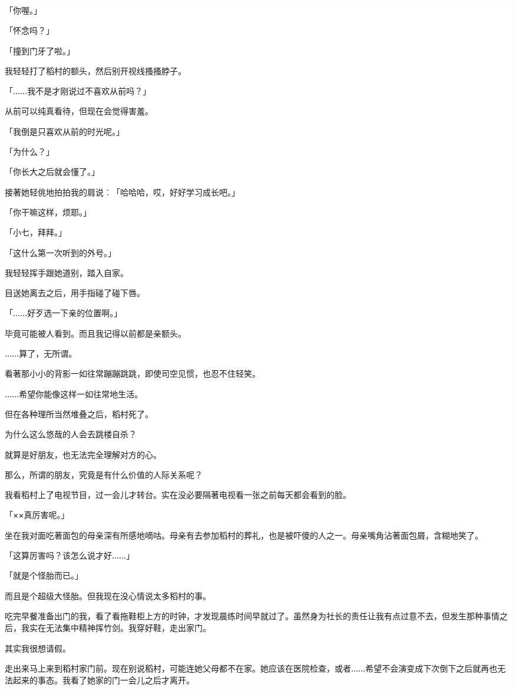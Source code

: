 「你喔。」

「怀念吗？」

「撞到门牙了啦。」

我轻轻打了稻村的额头，然后别开视线搔搔脖子。

「……我不是才刚说过不喜欢从前吗？」

从前可以纯真看待，但现在会觉得害羞。

「我倒是只喜欢从前的时光呢。」

「为什么？」

「你长大之后就会懂了。」

接著她轻佻地拍拍我的肩说︰「哈哈哈，哎，好好学习成长吧。」

「你干嘛这样，烦耶。」

「小七，拜拜。」

「这什么第一次听到的外号。」

我轻轻挥手跟她道别，踏入自家。

目送她离去之后，用手指碰了碰下唇。

「……好歹选一下亲的位置啊。」

毕竟可能被人看到。而且我记得以前都是亲额头。

……算了，无所谓。

看著那小小的背影一如往常蹦蹦跳跳，即使司空见惯，也忍不住轻笑。

……希望你能像这样一如往常地生活。

但在各种理所当然堆叠之后，稻村死了。

为什么这么悠哉的人会去跳楼自杀？

就算是好朋友，也无法完全理解对方的心。

那么，所谓的朋友，究竟是有什么价值的人际关系呢？

我看稻村上了电视节目，过一会儿才转台。实在没必要隔著电视看一张之前每天都会看到的脸。

「××真厉害呢。」

坐在我对面吃著面包的母亲深有所感地嘀咕。母亲有去参加稻村的葬礼，也是被吓傻的人之一。母亲嘴角沾著面包屑，含糊地笑了。

「这算厉害吗？该怎么说才好……」

「就是个怪胎而已。」

而且是个超级大怪胎。但我现在没心情说太多稻村的事。

吃完早餐准备出门的我，看了看拖鞋柜上方的时钟，才发现晨练时间早就过了。虽然身为社长的责任让我有点过意不去，但发生那种事情之后，我实在无法集中精神挥竹剑。我穿好鞋，走出家门。

其实我很想请假。

走出来马上来到稻村家门前。现在别说稻村，可能连她父母都不在家。她应该在医院检查，或者……希望不会演变成下次倒下之后就再也无法起来的事态。我看了她家的门一会儿之后才离开。
